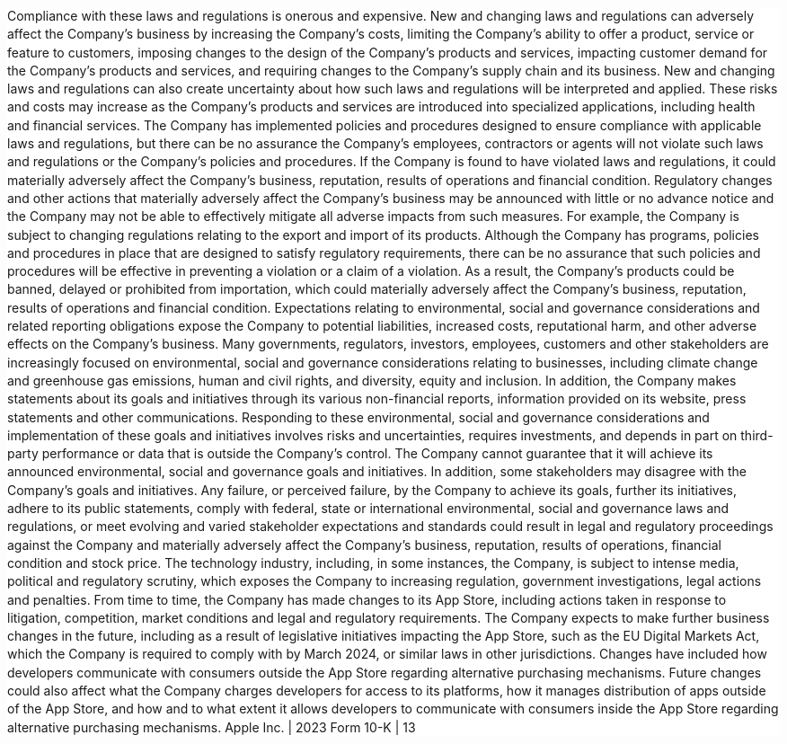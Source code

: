 Compliance with these laws and regulations is onerous and expensive. New and changing laws and regulations can adversely affect the Company’s business by increasing the Company’s costs, limiting the Company’s ability to offer a product, service or feature to customers, imposing changes to the design of the Company’s products and services, impacting customer demand for the Company’s products and services, and requiring changes to the Company’s supply chain and its business. New and changing laws and regulations can also create uncertainty about how such laws and regulations will be interpreted and applied. These risks and costs may increase as the Company’s products and services are introduced into specialized applications, including health and financial services. The Company has implemented policies and procedures designed to ensure compliance with applicable laws and regulations, but there can be no assurance the Company’s employees, contractors or agents will not violate such laws and regulations or the Company’s policies and procedures. If the Company is found to have violated laws and regulations, it could materially adversely affect the Company’s business, reputation, results of operations and financial condition. Regulatory changes and other actions that materially adversely affect the Company’s business may be announced with little or no advance notice and the Company may not be able to effectively mitigate all adverse impacts from such measures. For example, the Company is subject to changing regulations relating to the export and import of its products. Although the Company has programs, policies and procedures in place that are designed to satisfy regulatory requirements, there can be no assurance that such policies and procedures will be effective in preventing a violation or a claim of a violation. As a result, the Company’s products could be banned, delayed or prohibited from importation, which could materially adversely affect the Company’s business, reputation, results of operations and financial condition.
Expectations relating to environmental, social and governance considerations and related reporting obligations expose the Company to potential liabilities, increased costs, reputational harm, and other adverse effects on the Company’s business.
Many governments, regulators, investors, employees, customers and other stakeholders are increasingly focused on environmental, social and governance considerations relating to businesses, including climate change and greenhouse gas emissions, human and civil rights, and diversity, equity and inclusion. In addition, the Company makes statements about its goals and initiatives through its various non-financial reports, information provided on its website, press statements and other communications. Responding to these environmental, social and governance considerations and implementation of these goals and initiatives involves risks and uncertainties, requires investments, and depends in part on third-party performance or data that is outside the Company’s control. The Company cannot guarantee that it will achieve its announced environmental, social and governance goals and initiatives. In addition, some stakeholders may disagree with the Company’s goals and initiatives. Any failure, or perceived failure, by the Company to achieve its goals, further its initiatives, adhere to its public statements, comply with federal, state or international environmental, social and governance laws and regulations, or meet evolving and varied stakeholder expectations and standards could result in legal and regulatory proceedings against the Company and materially adversely affect the Company’s business, reputation, results of operations, financial condition and stock price.
The technology industry, including, in some instances, the Company, is subject to intense media, political and regulatory scrutiny, which exposes the Company to increasing regulation, government investigations, legal actions and penalties.
From time to time, the Company has made changes to its App Store, including actions taken in response to litigation, competition, market conditions and legal and regulatory requirements. The Company expects to make further business changes in the future, including as a result of legislative initiatives impacting the App Store, such as the EU Digital Markets Act, which the Company is required to comply with by March 2024, or similar laws in other jurisdictions. Changes have included how developers communicate with consumers outside the App Store regarding alternative purchasing mechanisms. Future changes could also affect what the Company charges developers for access to its platforms, how it manages distribution of apps outside of the App Store, and how and to what extent it allows developers to communicate with consumers inside the App Store regarding alternative purchasing mechanisms.
Apple Inc. | 2023 Form 10-K | 13
